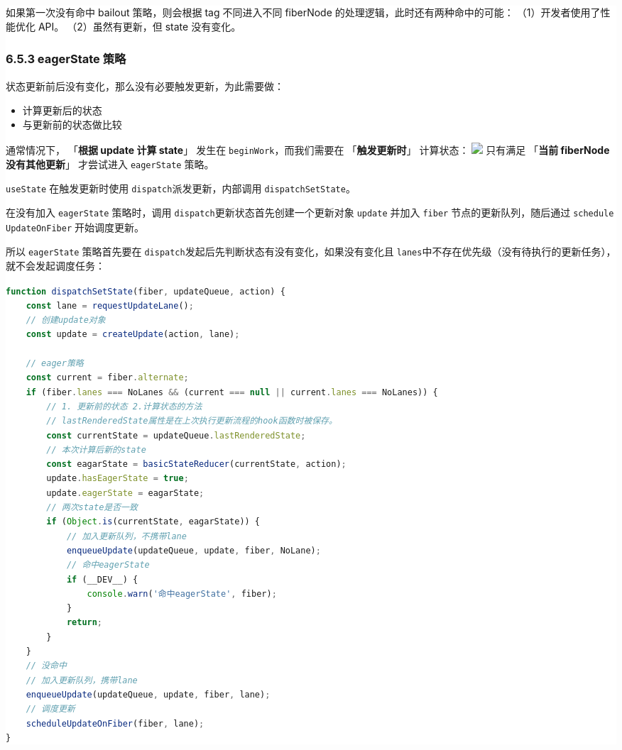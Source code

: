 如果第一次没有命中 bailout 策略，则会根据 tag 不同进入不同 fiberNode 的处理逻辑，此时还有两种命中的可能：
（1）开发者使用了性能优化 API。
（2）虽然有更新，但 state 没有变化。

### 6.5.3 eagerState 策略

状态更新前后没有变化，那么没有必要触发更新，为此需要做：

- 计算更新后的状态
- 与更新前的状态做比较

通常情况下， 「**根据 update 计算 state**」 发生在 `beginWork`​，而我们需要在 「**触发更新时**」 计算状态：
![](/md_images/image/6-6.png)
只有满足 「**当前 fiberNode 没有其他更新**」 才尝试进入 `eagerState​` 策略。

`useState`​ 在触发更新时使用 `dispatch`​ 派发更新，内部调用 `dispatchSetState`​。

在没有加入 `eagerState`​ 策略时，调用 `dispatch`​ 更新状态首先创建一个更新对象 `update`​ 并加入 `fiber`​ 节点的更新队列，随后通过 `scheduleUpdateOnFiber`​ 开始调度更新。

所以 `eagerState`​ 策略首先要在 `dispatch`​ 发起后先判断状态有没有变化，如果没有变化且 `lanes`​ 中不存在优先级（没有待执行的更新任务），就不会发起调度任务：

```js
function dispatchSetState(fiber, updateQueue, action) {
	const lane = requestUpdateLane();
	// 创建update对象
	const update = createUpdate(action, lane);

	// eager策略
	const current = fiber.alternate;
	if (fiber.lanes === NoLanes && (current === null || current.lanes === NoLanes)) {
		// 1. 更新前的状态 2.计算状态的方法
		// lastRenderedState​属性是在上次执行更新流程的hook函数时被保存。
		const currentState = updateQueue.lastRenderedState;
		// 本次计算后新的state
		const eagarState = basicStateReducer(currentState, action);
		update.hasEagerState = true;
		update.eagerState = eagarState;
		// 两次state是否一致
		if (Object.is(currentState, eagarState)) {
			// 加入更新队列，不携带lane
			enqueueUpdate(updateQueue, update, fiber, NoLane);
			// 命中eagerState
			if (__DEV__) {
				console.warn('命中eagerState', fiber);
			}
			return;
		}
	}
	// 没命中
	// 加入更新队列，携带lane
	enqueueUpdate(updateQueue, update, fiber, lane);
	// 调度更新
	scheduleUpdateOnFiber(fiber, lane);
}
```

